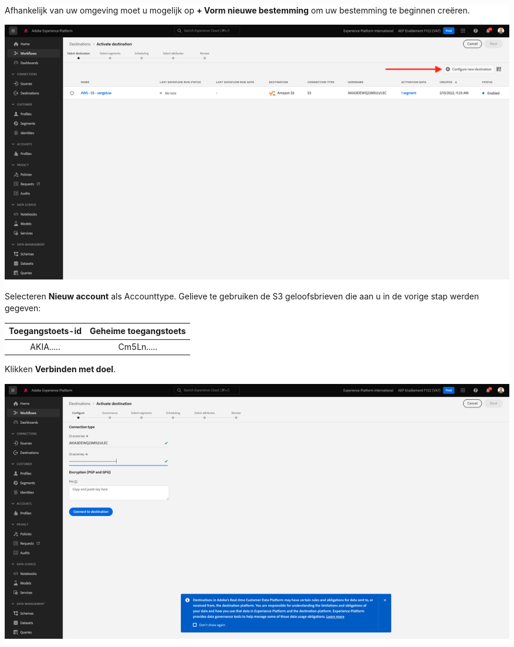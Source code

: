 Afhankelijk van uw omgeving moet u mogelijk op **+ Vorm nieuwe bestemming** om uw bestemming te beginnen creëren.

![RTCDP](./images/rtcdp2a.png)

Selecteren **Nieuw account** als Accounttype. Gelieve te gebruiken de S3 geloofsbrieven die aan u in de vorige stap werden gegeven:

| Toegangstoets-id | Geheime toegangstoets |
|:-----------------------:| :-----------------------:|
| AKIA..... | Cm5Ln..... |

Klikken **Verbinden met doel**.

![RTCDP](./images/rtcdpsfs3.png)
